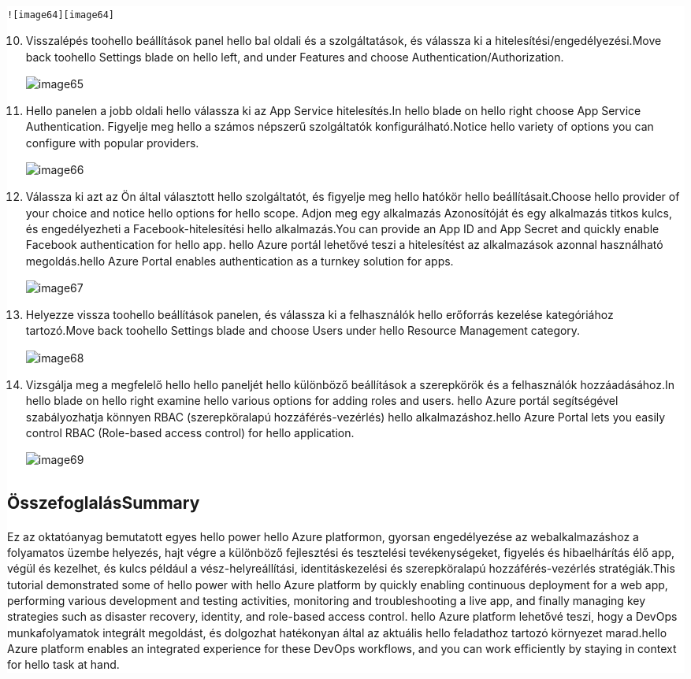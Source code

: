     ![image64][image64]
10. <span data-ttu-id="8110b-304">Visszalépés toohello beállítások panel hello bal oldali és a szolgáltatások, és válassza ki a hitelesítési/engedélyezési.</span><span class="sxs-lookup"><span data-stu-id="8110b-304">Move back toohello Settings blade on hello left, and under Features and choose Authentication/Authorization.</span></span>
    
     ![image65][image65]
11. <span data-ttu-id="8110b-306">Hello panelen a jobb oldali hello válassza ki az App Service hitelesítés.</span><span class="sxs-lookup"><span data-stu-id="8110b-306">In hello blade on hello right choose App Service Authentication.</span></span> <span data-ttu-id="8110b-307">Figyelje meg hello a számos népszerű szolgáltatók konfigurálható.</span><span class="sxs-lookup"><span data-stu-id="8110b-307">Notice hello variety of options you can configure with popular providers.</span></span>
    
     ![image66][image66]
12. <span data-ttu-id="8110b-309">Válassza ki azt az Ön által választott hello szolgáltatót, és figyelje meg hello hatókör hello beállításait.</span><span class="sxs-lookup"><span data-stu-id="8110b-309">Choose hello provider of your choice and notice hello options for hello scope.</span></span> <span data-ttu-id="8110b-310">Adjon meg egy alkalmazás Azonosítóját és egy alkalmazás titkos kulcs, és engedélyezheti a Facebook-hitelesítési hello alkalmazás.</span><span class="sxs-lookup"><span data-stu-id="8110b-310">You can provide an App ID and App Secret and quickly enable Facebook authentication for hello app.</span></span> <span data-ttu-id="8110b-311">hello Azure portál lehetővé teszi a hitelesítést az alkalmazások azonnal használható megoldás.</span><span class="sxs-lookup"><span data-stu-id="8110b-311">hello Azure Portal enables authentication as a turnkey solution for apps.</span></span>
    
     ![image67][image67]
13. <span data-ttu-id="8110b-313">Helyezze vissza toohello beállítások panelen, és válassza ki a felhasználók hello erőforrás kezelése kategóriához tartozó.</span><span class="sxs-lookup"><span data-stu-id="8110b-313">Move back toohello Settings blade and choose Users under hello Resource Management category.</span></span>
    
     ![image68][image68]
14. <span data-ttu-id="8110b-315">Vizsgálja meg a megfelelő hello hello paneljét hello különböző beállítások a szerepkörök és a felhasználók hozzáadásához.</span><span class="sxs-lookup"><span data-stu-id="8110b-315">In hello blade on hello right examine hello various options for adding roles and users.</span></span> <span data-ttu-id="8110b-316">hello Azure portál segítségével szabályozhatja könnyen RBAC (szerepköralapú hozzáférés-vezérlés) hello alkalmazáshoz.</span><span class="sxs-lookup"><span data-stu-id="8110b-316">hello Azure Portal lets you easily control RBAC (Role-based access control) for hello application.</span></span>
    
     ![image69][image69]

## <a name="summary"></a><span data-ttu-id="8110b-318">Összefoglalás</span><span class="sxs-lookup"><span data-stu-id="8110b-318">Summary</span></span>
<span data-ttu-id="8110b-319">Ez az oktatóanyag bemutatott egyes hello power hello Azure platformon, gyorsan engedélyezése az webalkalmazáshoz a folyamatos üzembe helyezés, hajt végre a különböző fejlesztési és tesztelési tevékenységeket, figyelés és hibaelhárítás élő app, végül és kezelhet, és kulcs például a vész-helyreállítási, identitáskezelési és szerepköralapú hozzáférés-vezérlés stratégiák.</span><span class="sxs-lookup"><span data-stu-id="8110b-319">This tutorial demonstrated some of hello power with hello Azure platform by quickly enabling continuous deployment for a web app, performing various development and testing activities, monitoring and troubleshooting a live app, and finally managing key strategies such as disaster recovery, identity, and role-based access control.</span></span> <span data-ttu-id="8110b-320">hello Azure platform lehetővé teszi, hogy a DevOps munkafolyamatok integrált megoldást, és dolgozhat hatékonyan által az aktuális hello feladathoz tartozó környezet marad.</span><span class="sxs-lookup"><span data-stu-id="8110b-320">hello Azure platform enables an integrated experience for these DevOps workflows, and you can work efficiently by staying in context for hello task at hand.</span></span>


[image1]: ./media/tutorial-azureportal-devops/image1.png
[image2]: ./media/tutorial-azureportal-devops/image2.png
[image3]: ./media/tutorial-azureportal-devops/image3.png
[image4]: ./media/tutorial-azureportal-devops/image4.png
[image5]: ./media/tutorial-azureportal-devops/image5.png
[image6]: ./media/tutorial-azureportal-devops/image6.png
[image7]: ./media/tutorial-azureportal-devops/image7.png
[image8]: ./media/tutorial-azureportal-devops/image8.png
[image9]: ./media/tutorial-azureportal-devops/image9.png
[image10]: ./media/tutorial-azureportal-devops/image10.png
[image11]: ./media/tutorial-azureportal-devops/image11.png
[image12]: ./media/tutorial-azureportal-devops/image12.png
[image13]: ./media/tutorial-azureportal-devops/image13.png
[image14]: ./media/tutorial-azureportal-devops/image14.png
[image15]: ./media/tutorial-azureportal-devops/image15.png
[image16]: ./media/tutorial-azureportal-devops/image16.png
[image17]: ./media/tutorial-azureportal-devops/image17.png
[image18]: ./media/tutorial-azureportal-devops/image18.png
[image19]: ./media/tutorial-azureportal-devops/image19.png
[image20]: ./media/tutorial-azureportal-devops/image20.png
[image21]: ./media/tutorial-azureportal-devops/image21.png
[image22]: ./media/tutorial-azureportal-devops/image22.png
[image23]: ./media/tutorial-azureportal-devops/image23.png
[image24]: ./media/tutorial-azureportal-devops/image24.png
[image25]: ./media/tutorial-azureportal-devops/image25.png
[image26]: ./media/tutorial-azureportal-devops/image26.png
[image27]: ./media/tutorial-azureportal-devops/image27.png
[image28]: ./media/tutorial-azureportal-devops/image28.png
[image29]: ./media/tutorial-azureportal-devops/image29.png
[image30]: ./media/tutorial-azureportal-devops/image30.png
[image31]: ./media/tutorial-azureportal-devops/image31.png
[image32]: ./media/tutorial-azureportal-devops/image32.png
[image33]: ./media/tutorial-azureportal-devops/image33.png
[image34]: ./media/tutorial-azureportal-devops/image34.png
[image35]: ./media/tutorial-azureportal-devops/image35.png
[image36]: ./media/tutorial-azureportal-devops/image36.png
[image37]: ./media/tutorial-azureportal-devops/image37.png
[image38]: ./media/tutorial-azureportal-devops/image38.png
[image39]: ./media/tutorial-azureportal-devops/image39.png
[image40]: ./media/tutorial-azureportal-devops/image40.png
[image41]: ./media/tutorial-azureportal-devops/image41.png
[image42]: ./media/tutorial-azureportal-devops/image42.png
[image43]: ./media/tutorial-azureportal-devops/image43.png
[image44]: ./media/tutorial-azureportal-devops/image44.png
[image45]: ./media/tutorial-azureportal-devops/image45.png
[image46]: ./media/tutorial-azureportal-devops/image46.png
[image47]: ./media/tutorial-azureportal-devops/image47.png
[image48]: ./media/tutorial-azureportal-devops/image48.png
[image49]: ./media/tutorial-azureportal-devops/image49.png
[image50]: ./media/tutorial-azureportal-devops/image50.png
[image51]: ./media/tutorial-azureportal-devops/image51.png
[image52]: ./media/tutorial-azureportal-devops/image52.png
[image53]: ./media/tutorial-azureportal-devops/image53.png
[image54]: ./media/tutorial-azureportal-devops/image54.png
[image55]: ./media/tutorial-azureportal-devops/image55.png
[image56]: ./media/tutorial-azureportal-devops/image56.png
[image57]: ./media/tutorial-azureportal-devops/image57.png
[image58]: ./media/tutorial-azureportal-devops/image58.png
[image59]: ./media/tutorial-azureportal-devops/image59.png
[image60]: ./media/tutorial-azureportal-devops/image60.png
[image61]: ./media/tutorial-azureportal-devops/image61.png
[image62]: ./media/tutorial-azureportal-devops/image62.png
[image63]: ./media/tutorial-azureportal-devops/image63.png
[image64]: ./media/tutorial-azureportal-devops/image64.png
[image65]: ./media/tutorial-azureportal-devops/image65.png
[image66]: ./media/tutorial-azureportal-devops/image66.png
[image67]: ./media/tutorial-azureportal-devops/image67.png
[image68]: ./media/tutorial-azureportal-devops/image68.png
[image69]: ./media/tutorial-azureportal-devops/image69.png